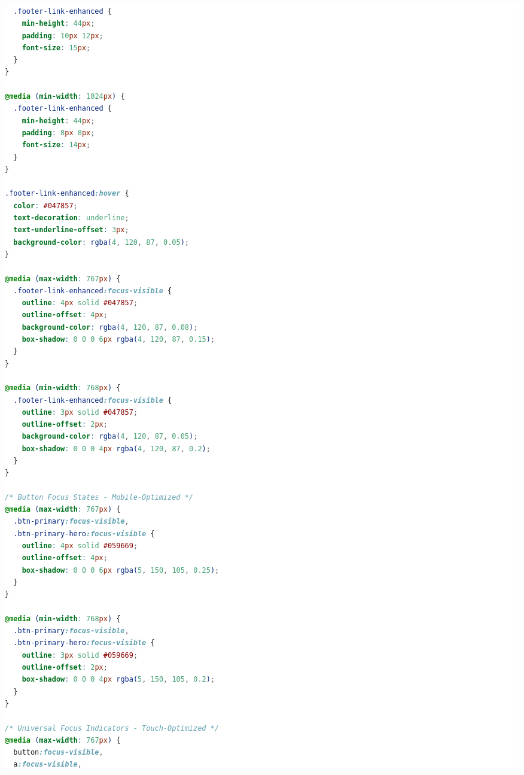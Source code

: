 ```css
  .footer-link-enhanced {
    min-height: 44px;
    padding: 10px 12px;
    font-size: 15px;
  }
}

@media (min-width: 1024px) {
  .footer-link-enhanced {
    min-height: 44px;
    padding: 8px 8px;
    font-size: 14px;
  }
}

.footer-link-enhanced:hover {
  color: #047857;
  text-decoration: underline;
  text-underline-offset: 3px;
  background-color: rgba(4, 120, 87, 0.05);
}

@media (max-width: 767px) {
  .footer-link-enhanced:focus-visible {
    outline: 4px solid #047857;
    outline-offset: 4px;
    background-color: rgba(4, 120, 87, 0.08);
    box-shadow: 0 0 0 6px rgba(4, 120, 87, 0.15);
  }
}

@media (min-width: 768px) {
  .footer-link-enhanced:focus-visible {
    outline: 3px solid #047857;
    outline-offset: 2px;
    background-color: rgba(4, 120, 87, 0.05);
    box-shadow: 0 0 0 4px rgba(4, 120, 87, 0.2);
  }
}

/* Button Focus States - Mobile-Optimized */
@media (max-width: 767px) {
  .btn-primary:focus-visible,
  .btn-primary-hero:focus-visible {
    outline: 4px solid #059669;
    outline-offset: 4px;
    box-shadow: 0 0 0 6px rgba(5, 150, 105, 0.25);
  }
}

@media (min-width: 768px) {
  .btn-primary:focus-visible,
  .btn-primary-hero:focus-visible {
    outline: 3px solid #059669;
    outline-offset: 2px;
    box-shadow: 0 0 0 4px rgba(5, 150, 105, 0.2);
  }
}

/* Universal Focus Indicators - Touch-Optimized */
@media (max-width: 767px) {
  button:focus-visible,
  a:focus-visible,
```